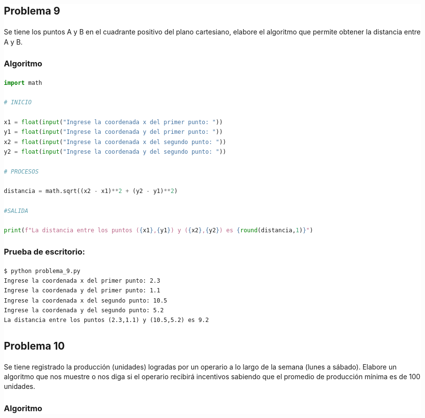 <div style="page-break-after: always"></div>



## Problema 9

Se tiene los puntos A y B en el cuadrante positivo del plano cartesiano, elabore el algoritmo que permite obtener la distancia entre A y B.

### Algoritmo

```python
import math

# INICIO

x1 = float(input("Ingrese la coordenada x del primer punto: "))
y1 = float(input("Ingrese la coordenada y del primer punto: "))
x2 = float(input("Ingrese la coordenada x del segundo punto: "))
y2 = float(input("Ingrese la coordenada y del segundo punto: "))

# PROCESOS

distancia = math.sqrt((x2 - x1)**2 + (y2 - y1)**2)

#SALIDA

print(f"La distancia entre los puntos ({x1},{y1}) y ({x2},{y2}) es {round(distancia,1)}")

```

### Prueba de escritorio:

```console
$ python problema_9.py
Ingrese la coordenada x del primer punto: 2.3
Ingrese la coordenada y del primer punto: 1.1
Ingrese la coordenada x del segundo punto: 10.5
Ingrese la coordenada y del segundo punto: 5.2
La distancia entre los puntos (2.3,1.1) y (10.5,5.2) es 9.2
```

<div style="page-break-after: always"></div>



## Problema 10

Se tiene registrado la producción (unidades) logradas por un operario a lo largo de la semana (lunes a sábado). Elabore un algoritmo que nos muestre o nos diga si el operario recibirá incentivos sabiendo que el promedio de producción mínima es de 100 unidades.

### Algoritmo
